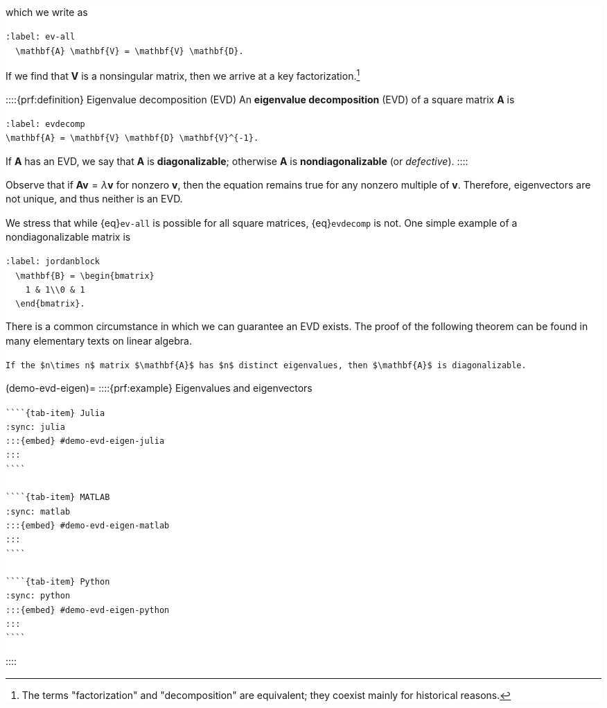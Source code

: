 which we write as

```{math}
:label: ev-all
  \mathbf{A} \mathbf{V} = \mathbf{V} \mathbf{D}.
```

If we find that $\mathbf{V}$ is a nonsingular matrix, then we arrive at a key factorization.[^factdecomp]

[^factdecomp]: The terms "factorization" and "decomposition" are equivalent; they coexist mainly for historical reasons.

```{index} ! matrix factorization; EVD, diagonal matrix
```

```{index} ! eigenvalue decomposition, ! diagonalizable matrix
```

::::{prf:definition} Eigenvalue decomposition (EVD)
An **eigenvalue decomposition** (EVD) of a square matrix $\mathbf{A}$ is

```{math}
:label: evdecomp
\mathbf{A} = \mathbf{V} \mathbf{D} \mathbf{V}^{-1}.
```

If $\mathbf{A}$ has an EVD, we say that $\mathbf{A}$ is **diagonalizable**; otherwise $\mathbf{A}$ is **nondiagonalizable** (or *defective*).
::::

Observe that if $\mathbf{A}\mathbf{v} = \lambda \mathbf{v}$ for nonzero $\mathbf{v}$, then the equation remains true for any nonzero multiple of $\mathbf{v}$. Therefore, eigenvectors are not unique, and thus neither is an EVD.

We stress that while {eq}`ev-all` is possible for all square matrices, {eq}`evdecomp` is not.  One simple example of a nondiagonalizable matrix is

```{math}
:label: jordanblock
  \mathbf{B} = \begin{bmatrix}
    1 & 1\\0 & 1
  \end{bmatrix}.
```

There is a common circumstance in which we can guarantee an EVD exists. The proof of the following theorem can be found in many elementary texts on linear algebra.

````{prf:theorem}
If the $n\times n$ matrix $\mathbf{A}$ has $n$ distinct eigenvalues, then $\mathbf{A}$ is diagonalizable.
````

(demo-evd-eigen)=
::::{prf:example}  Eigenvalues and eigenvectors
`````{tab-set} 
````{tab-item} Julia
:sync: julia
:::{embed} #demo-evd-eigen-julia
:::
```` 

````{tab-item} MATLAB
:sync: matlab
:::{embed} #demo-evd-eigen-matlab
:::
```` 

````{tab-item} Python
:sync: python
:::{embed} #demo-evd-eigen-python
:::
```` 
`````
::::


[^eigpoly]: In fact, the situation is reversed: eigenvalue methods are among the best ways to compute the roots of a given polynomial.